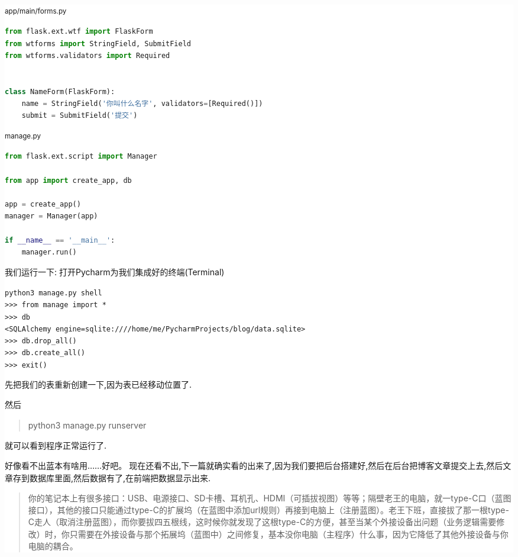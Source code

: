<small>app/main/forms.py</small>
```python
from flask.ext.wtf import FlaskForm
from wtforms import StringField, SubmitField
from wtforms.validators import Required


class NameForm(FlaskForm):
    name = StringField('你叫什么名字', validators=[Required()])
    submit = SubmitField('提交')
```

<small>manage.py</small>
```python
from flask.ext.script import Manager

from app import create_app, db

app = create_app()
manager = Manager(app)

if __name__ == '__main__':
    manager.run()
```

我们运行一下:
打开Pycharm为我们集成好的终端(Terminal)
```
python3 manage.py shell
>>> from manage import *
>>> db
<SQLAlchemy engine=sqlite:////home/me/PycharmProjects/blog/data.sqlite>
>>> db.drop_all()
>>> db.create_all()
>>> exit()
```
先把我们的表重新创建一下,因为表已经移动位置了.

然后
> python3 manage.py runserver

就可以看到程序正常运行了.

好像看不出蓝本有啥用……好吧。
现在还看不出,下一篇就确实看的出来了,因为我们要把后台搭建好,然后在后台把博客文章提交上去,然后文章存到数据库里面,然后数据有了,在前端把数据显示出来.


> 你的笔记本上有很多接口：USB、电源接口、SD卡槽、耳机孔、HDMI（可插拔视图）等等；隔壁老王的电脑，就一type-C口（蓝图接口），其他的接口只能通过type-C的扩展坞（在蓝图中添加url规则）再接到电脑上（注册蓝图）。老王下班，直接拔了那一根type-C走人（取消注册蓝图），而你要拔四五根线，这时候你就发现了这根type-C的方便，甚至当某个外接设备出问题（业务逻辑需要修改）时，你只需要在外接设备与那个拓展坞（蓝图中）之间修复，基本没你电脑（主程序）什么事，因为它降低了其他外接设备与你电脑的耦合。
